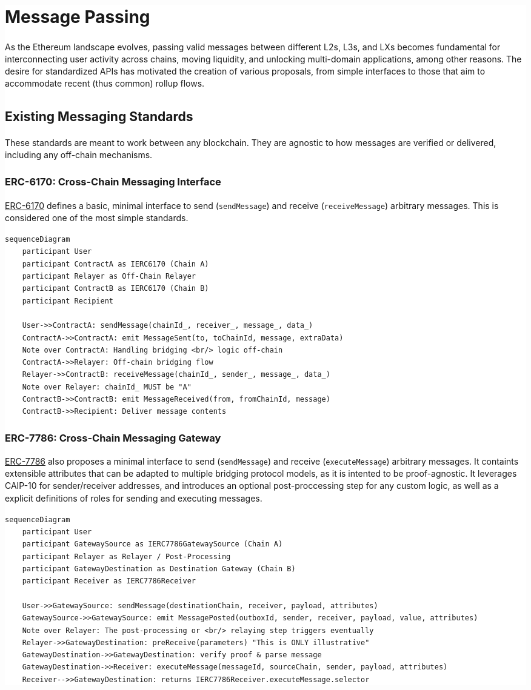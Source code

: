 # Message Passing

As the Ethereum landscape evolves, passing valid messages between different L2s, L3s, and LXs becomes fundamental for interconnecting user activity across chains, moving liquidity, and unlocking multi-domain applications, among other reasons. The desire for standardized APIs has motivated the creation of various proposals, from simple interfaces to those that aim to accommodate recent (thus common) rollup flows.

## Existing Messaging Standards

These standards are meant to work between any blockchain. They are agnostic to how messages are verified or delivered, including any off-chain mechanisms.

### ERC-6170: Cross-Chain Messaging Interface

[ERC-6170](https://github.com/ethereum/ERCs/blob/master/ERCS/erc-6170.md/) defines a basic, minimal interface to send (`sendMessage`) and receive (`receiveMessage`) arbitrary messages. This is considered one of the most simple standards.

```mermaid
sequenceDiagram
    participant User
    participant ContractA as IERC6170 (Chain A)
    participant Relayer as Off-Chain Relayer
    participant ContractB as IERC6170 (Chain B)
    participant Recipient

    User->>ContractA: sendMessage(chainId_, receiver_, message_, data_)
    ContractA->>ContractA: emit MessageSent(to, toChainId, message, extraData)
    Note over ContractA: Handling bridging <br/> logic off-chain
    ContractA->>Relayer: Off-chain bridging flow
    Relayer->>ContractB: receiveMessage(chainId_, sender_, message_, data_)
    Note over Relayer: chainId_ MUST be "A"
    ContractB->>ContractB: emit MessageReceived(from, fromChainId, message)
    ContractB->>Recipient: Deliver message contents
```

### ERC-7786: Cross-Chain Messaging Gateway

[ERC-7786](https://github.com/ethereum/ERCs/pull/673) also proposes a minimal interface to send (`sendMessage`) and receive (`executeMessage`) arbitrary messages. It containts extensible attributes that can be adapted to multiple bridging protocol models, as it is intented to be proof-agnostic. It leverages CAIP-10 for sender/receiver addresses, and introduces an optional post-proccessing step for any custom logic, as well as a explicit definitions of roles for sending and executing messages.

```mermaid
sequenceDiagram
    participant User
    participant GatewaySource as IERC7786GatewaySource (Chain A)
    participant Relayer as Relayer / Post‑Processing
    participant GatewayDestination as Destination Gateway (Chain B)
    participant Receiver as IERC7786Receiver

    User->>GatewaySource: sendMessage(destinationChain, receiver, payload, attributes)
    GatewaySource->>GatewaySource: emit MessagePosted(outboxId, sender, receiver, payload, value, attributes)
    Note over Relayer: The post-processing or <br/> relaying step triggers eventually
    Relayer->>GatewayDestination: preReceive(parameters) "This is ONLY illustrative"
    GatewayDestination->>GatewayDestination: verify proof & parse message
    GatewayDestination->>Receiver: executeMessage(messageId, sourceChain, sender, payload, attributes)
    Receiver-->>GatewayDestination: returns IERC7786Receiver.executeMessage.selector
```
